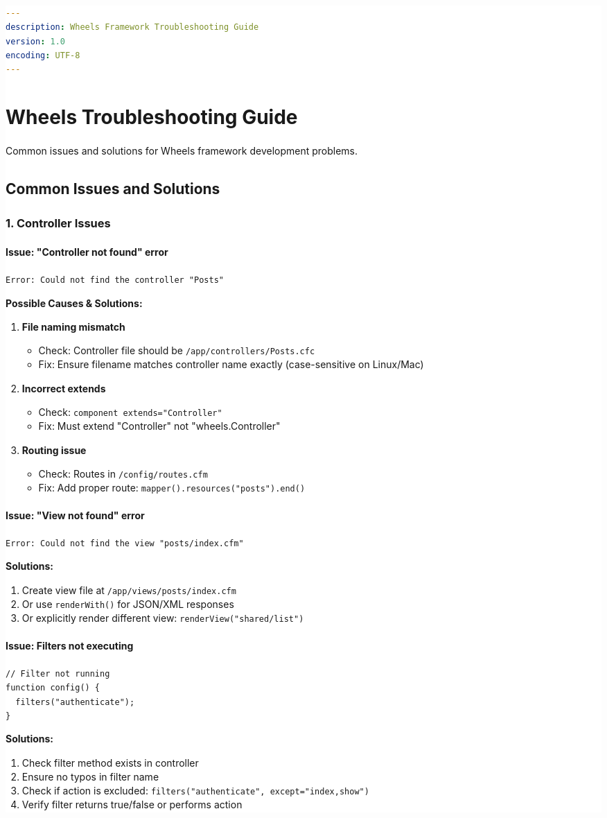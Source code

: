 ```yaml
---
description: Wheels Framework Troubleshooting Guide
version: 1.0
encoding: UTF-8
---
```


# Wheels Troubleshooting Guide

Common issues and solutions for Wheels framework development problems.

## Common Issues and Solutions

### 1. Controller Issues

#### Issue: "Controller not found" error
```
Error: Could not find the controller "Posts"
```

**Possible Causes & Solutions:**
1. **File naming mismatch**
   - Check: Controller file should be `/app/controllers/Posts.cfc`
   - Fix: Ensure filename matches controller name exactly (case-sensitive on Linux/Mac)

2. **Incorrect extends**
   - Check: `component extends="Controller"`
   - Fix: Must extend "Controller" not "wheels.Controller"

3. **Routing issue**
   - Check: Routes in `/config/routes.cfm`
   - Fix: Add proper route: `mapper().resources("posts").end()`

#### Issue: "View not found" error
```
Error: Could not find the view "posts/index.cfm"
```

**Solutions:**
1. Create view file at `/app/views/posts/index.cfm`
2. Or use `renderWith()` for JSON/XML responses
3. Or explicitly render different view: `renderView("shared/list")`

#### Issue: Filters not executing
```cfml
// Filter not running
function config() {
  filters("authenticate");
}
```

**Solutions:**
1. Check filter method exists in controller
2. Ensure no typos in filter name
3. Check if action is excluded: `filters("authenticate", except="index,show")`
4. Verify filter returns true/false or performs action
